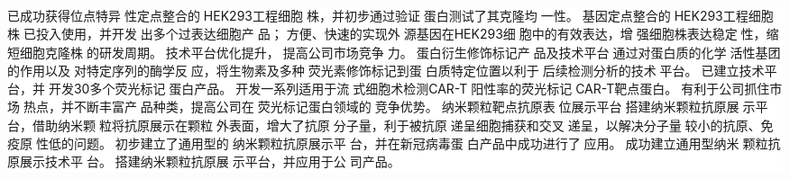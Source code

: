 已成功获得位点特异
性定点整合的
HEK293工程细胞
株，并初步通过验证
蛋白测试了其克隆均
一性。
基因定点整合的
HEK293工程细胞株
已投入使用，并开发
出多个过表达细胞产
品；
方便、快速的实现外
源基因在HEK293细
胞中的有效表达，增
强细胞株表达稳定
性，缩短细胞克隆株
的研发周期。
技术平台优化提升，
提高公司市场竞争
力。
蛋白衍生修饰标记产
品及技术平台
通过对蛋白质的化学
活性基团的作用以及
对特定序列的酶学反
应，将生物素及多种
荧光素修饰标记到蛋
白质特定位置以利于
后续检测分析的技术
平台。
已建立技术平台，并
开发30多个荧光标记
蛋白产品。
开发一系列适用于流
式细胞术检测CAR-T
阳性率的荧光标记
CAR-T靶点蛋白。
有利于公司抓住市场
热点，并不断丰富产
品种类，提高公司在
荧光标记蛋白领域的
竞争优势。
纳米颗粒靶点抗原表
位展示平台
搭建纳米颗粒抗原展
示平台，借助纳米颗
粒将抗原展示在颗粒
外表面，增大了抗原
分子量，利于被抗原
递呈细胞捕获和交叉
递呈，以解决分子量
较小的抗原、免疫原
性低的问题。
初步建立了通用型的
纳米颗粒抗原展示平
台，并在新冠病毒蛋
白产品中成功进行了
应用。
成功建立通用型纳米
颗粒抗原展示技术平
台。
搭建纳米颗粒抗原展
示平台，并应用于公
司产品。
